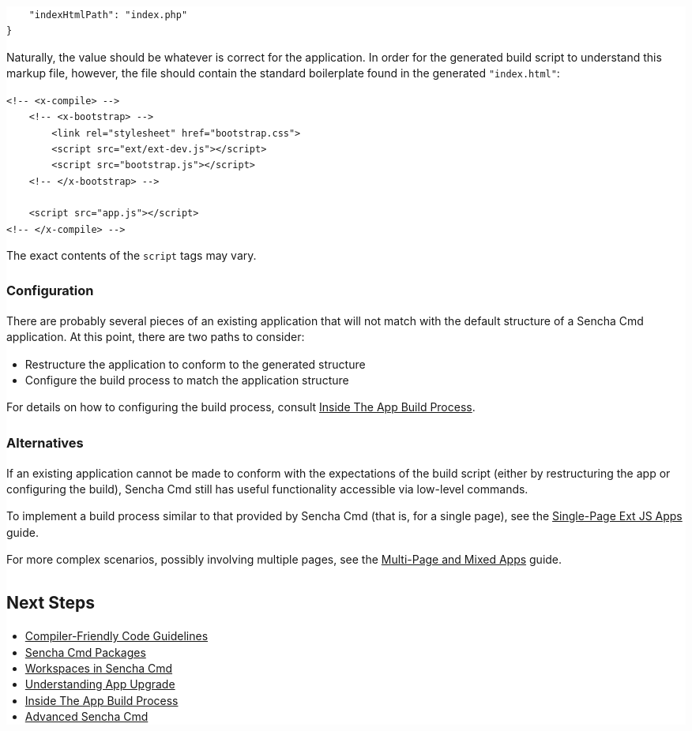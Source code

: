         "indexHtmlPath": "index.php"
    }

Naturally, the value should be whatever is correct for the application. In order for the
generated build script to understand this markup file, however, the file should contain
the standard boilerplate found in the generated `"index.html"`:

    <!-- <x-compile> -->
        <!-- <x-bootstrap> -->
            <link rel="stylesheet" href="bootstrap.css">
            <script src="ext/ext-dev.js"></script>
            <script src="bootstrap.js"></script>
        <!-- </x-bootstrap> -->

        <script src="app.js"></script>
    <!-- </x-compile> -->

The exact contents of the `script` tags may vary.

### Configuration

There are probably several pieces of an existing application that will not match with the
default structure of a Sencha Cmd application. At this point, there are two paths to
consider:

  * Restructure the application to conform to the generated structure
  * Configure the build process to match the application structure

For details on how to configuring the build process, consult
[Inside The App Build Process](#!/guide/command_app_build).

### Alternatives

If an existing application cannot be made to conform with the expectations of the build
script (either by restructuring the app or configuring the build), Sencha Cmd still has
useful functionality accessible via low-level commands.

To implement a build process similar to that provided by Sencha Cmd (that is, for a single
page), see the [Single-Page Ext JS Apps](#!/guide/command_app_single) guide.

For more complex scenarios, possibly involving multiple pages, see the
[Multi-Page and Mixed Apps](#!/guide/command_app_multi) guide.

## Next Steps

 - [Compiler-Friendly Code Guidelines](#!/guide/command_code)
 - [Sencha Cmd Packages](#!/guide/command_packages)
 - [Workspaces in Sencha Cmd](#!/guide/command_workspace)
 - [Understanding App Upgrade](#!/guide/command_app_upgrade)
 - [Inside The App Build Process](#!/guide/command_app_build)
 - [Advanced Sencha Cmd](#!/guide/command_advanced)
